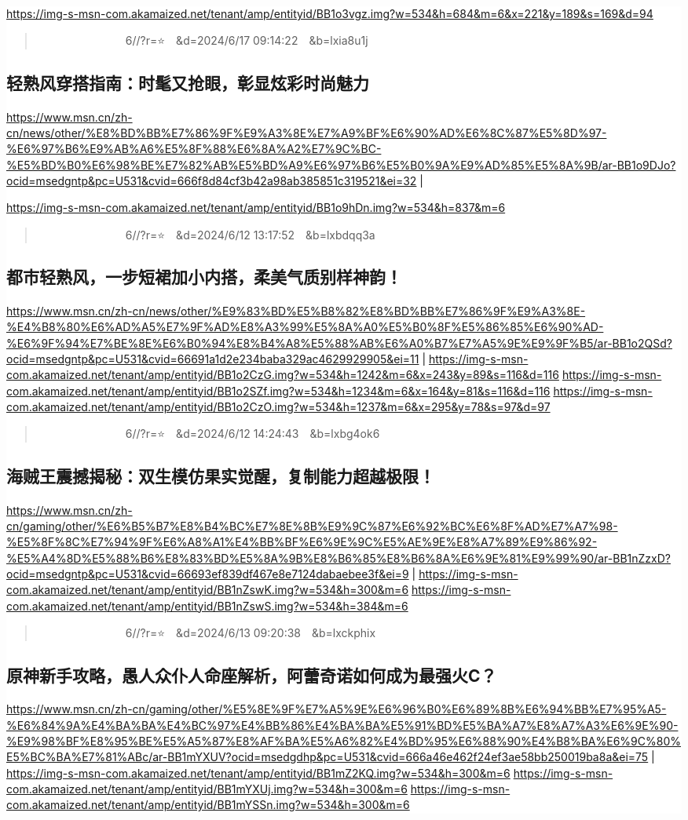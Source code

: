 https://img-s-msn-com.akamaized.net/tenant/amp/entityid/BB1o3vgz.img?w=534&h=684&m=6&x=221&y=189&s=169&d=94

>　　　　　　　　6//?r=⭐　&d=2024/6/17 09:14:22　&b=lxia8u1j
## 轻熟风穿搭指南：时髦又抢眼，彰显炫彩时尚魅力
https://www.msn.cn/zh-cn/news/other/%E8%BD%BB%E7%86%9F%E9%A3%8E%E7%A9%BF%E6%90%AD%E6%8C%87%E5%8D%97-%E6%97%B6%E9%AB%A6%E5%8F%88%E6%8A%A2%E7%9C%BC-%E5%BD%B0%E6%98%BE%E7%82%AB%E5%BD%A9%E6%97%B6%E5%B0%9A%E9%AD%85%E5%8A%9B/ar-BB1o9DJo?ocid=msedgntp&pc=U531&cvid=666f8d84cf3b42a98ab385851c319521&ei=32
|

https://img-s-msn-com.akamaized.net/tenant/amp/entityid/BB1o9hDn.img?w=534&h=837&m=6

>　　　　　　　　6//?r=⭐　&d=2024/6/12 13:17:52　&b=lxbdqq3a
## 都市轻熟风，一步短裙加小内搭，柔美气质别样神韵！
https://www.msn.cn/zh-cn/news/other/%E9%83%BD%E5%B8%82%E8%BD%BB%E7%86%9F%E9%A3%8E-%E4%B8%80%E6%AD%A5%E7%9F%AD%E8%A3%99%E5%8A%A0%E5%B0%8F%E5%86%85%E6%90%AD-%E6%9F%94%E7%BE%8E%E6%B0%94%E8%B4%A8%E5%88%AB%E6%A0%B7%E7%A5%9E%E9%9F%B5/ar-BB1o2QSd?ocid=msedgntp&pc=U531&cvid=66691a1d2e234baba329ac4629929905&ei=11
|
https://img-s-msn-com.akamaized.net/tenant/amp/entityid/BB1o2CzG.img?w=534&h=1242&m=6&x=243&y=89&s=116&d=116
https://img-s-msn-com.akamaized.net/tenant/amp/entityid/BB1o2SZf.img?w=534&h=1234&m=6&x=164&y=81&s=116&d=116
https://img-s-msn-com.akamaized.net/tenant/amp/entityid/BB1o2CzO.img?w=534&h=1237&m=6&x=295&y=78&s=97&d=97

>　　　　　　　　6//?r=⭐　&d=2024/6/12 14:24:43　&b=lxbg4ok6
## 海贼王震撼揭秘：双生模仿果实觉醒，复制能力超越极限！
https://www.msn.cn/zh-cn/gaming/other/%E6%B5%B7%E8%B4%BC%E7%8E%8B%E9%9C%87%E6%92%BC%E6%8F%AD%E7%A7%98-%E5%8F%8C%E7%94%9F%E6%A8%A1%E4%BB%BF%E6%9E%9C%E5%AE%9E%E8%A7%89%E9%86%92-%E5%A4%8D%E5%88%B6%E8%83%BD%E5%8A%9B%E8%B6%85%E8%B6%8A%E6%9E%81%E9%99%90/ar-BB1nZzxD?ocid=msedgntp&pc=U531&cvid=66693ef839df467e8e7124dabaebee3f&ei=9
|
https://img-s-msn-com.akamaized.net/tenant/amp/entityid/BB1nZswK.img?w=534&h=300&m=6
https://img-s-msn-com.akamaized.net/tenant/amp/entityid/BB1nZswS.img?w=534&h=384&m=6

>　　　　　　　　6//?r=⭐　&d=2024/6/13 09:20:38　&b=lxckphix
## 原神新手攻略，愚人众仆人命座解析，阿蕾奇诺如何成为最强火C？
https://www.msn.cn/zh-cn/gaming/other/%E5%8E%9F%E7%A5%9E%E6%96%B0%E6%89%8B%E6%94%BB%E7%95%A5-%E6%84%9A%E4%BA%BA%E4%BC%97%E4%BB%86%E4%BA%BA%E5%91%BD%E5%BA%A7%E8%A7%A3%E6%9E%90-%E9%98%BF%E8%95%BE%E5%A5%87%E8%AF%BA%E5%A6%82%E4%BD%95%E6%88%90%E4%B8%BA%E6%9C%80%E5%BC%BA%E7%81%ABc/ar-BB1mYXUV?ocid=msedgdhp&pc=U531&cvid=666a46e462f24ef3ae58bb250019ba8a&ei=75
|
https://img-s-msn-com.akamaized.net/tenant/amp/entityid/BB1mZ2KQ.img?w=534&h=300&m=6
https://img-s-msn-com.akamaized.net/tenant/amp/entityid/BB1mYXUj.img?w=534&h=300&m=6
https://img-s-msn-com.akamaized.net/tenant/amp/entityid/BB1mYSSn.img?w=534&h=300&m=6
